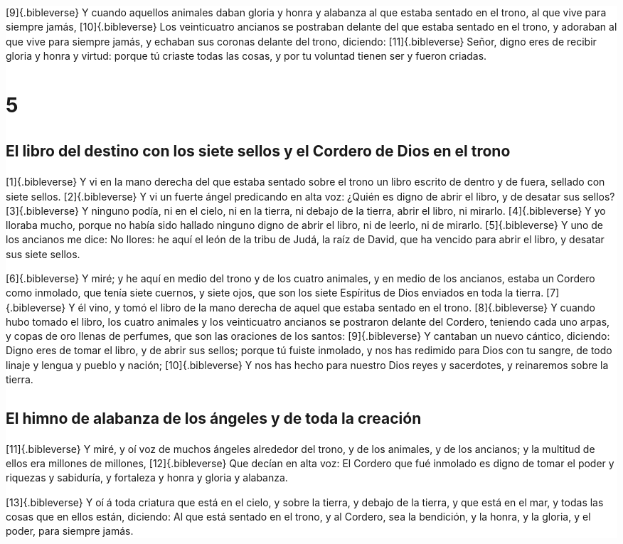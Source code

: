
 
[9]{.bibleverse} Y cuando aquellos animales daban gloria y honra y alabanza al que estaba sentado en el trono, al que vive para siempre jamás, 
[10]{.bibleverse} Los veinticuatro ancianos se postraban delante del que estaba sentado en el trono, y adoraban al que vive para siempre jamás, y echaban sus coronas delante del trono, diciendo: 
[11]{.bibleverse} Señor, digno eres de recibir gloria y honra y virtud: porque tú criaste todas las cosas, y por tu voluntad tienen ser y fueron criadas. 

# 5 
## El libro del destino con los siete sellos y el Cordero de Dios en el trono
[1]{.bibleverse} Y vi en la mano derecha del que estaba sentado sobre el trono un libro escrito de dentro y de fuera, sellado con siete sellos. 
[2]{.bibleverse} Y vi un fuerte ángel predicando en alta voz: ¿Quién es digno de abrir el libro, y de desatar sus sellos? 
[3]{.bibleverse} Y ninguno podía, ni en el cielo, ni en la tierra, ni debajo de la tierra, abrir el libro, ni mirarlo. 
[4]{.bibleverse} Y yo lloraba mucho, porque no había sido hallado ninguno digno de abrir el libro, ni de leerlo, ni de mirarlo. 
[5]{.bibleverse} Y uno de los ancianos me dice: No llores: he aquí el león de la tribu de Judá, la raíz de David, que ha vencido para abrir el libro, y desatar sus siete sellos.

 
[6]{.bibleverse} Y miré; y he aquí en medio del trono y de los cuatro animales, y en medio de los ancianos, estaba un Cordero como inmolado, que tenía siete cuernos, y siete ojos, que son los siete Espíritus de Dios enviados en toda la tierra. 
[7]{.bibleverse} Y él vino, y tomó el libro de la mano derecha de aquel que estaba sentado en el trono. 
[8]{.bibleverse} Y cuando hubo tomado el libro, los cuatro animales y los veinticuatro ancianos se postraron delante del Cordero, teniendo cada uno arpas, y copas de oro llenas de perfumes, que son las oraciones de los santos: 
[9]{.bibleverse} Y cantaban un nuevo cántico, diciendo: Digno eres de tomar el libro, y de abrir sus sellos; porque tú fuiste inmolado, y nos has redimido para Dios con tu sangre, de todo linaje y lengua y pueblo y nación; 
[10]{.bibleverse} Y nos has hecho para nuestro Dios reyes y sacerdotes, y reinaremos sobre la tierra.

## El himno de alabanza de los ángeles y de toda la creación
 
[11]{.bibleverse} Y miré, y oí voz de muchos ángeles alrededor del trono, y de los animales, y de los ancianos; y la multitud de ellos era millones de millones, 
[12]{.bibleverse} Que decían en alta voz: El Cordero que fué inmolado es digno de tomar el poder y riquezas y sabiduría, y fortaleza y honra y gloria y alabanza.

 
[13]{.bibleverse} Y oí á toda criatura que está en el cielo, y sobre la tierra, y debajo de la tierra, y que está en el mar, y todas las cosas que en ellos están, diciendo: Al que está sentado en el trono, y al Cordero, sea la bendición, y la honra, y la gloria, y el poder, para siempre jamás.

 